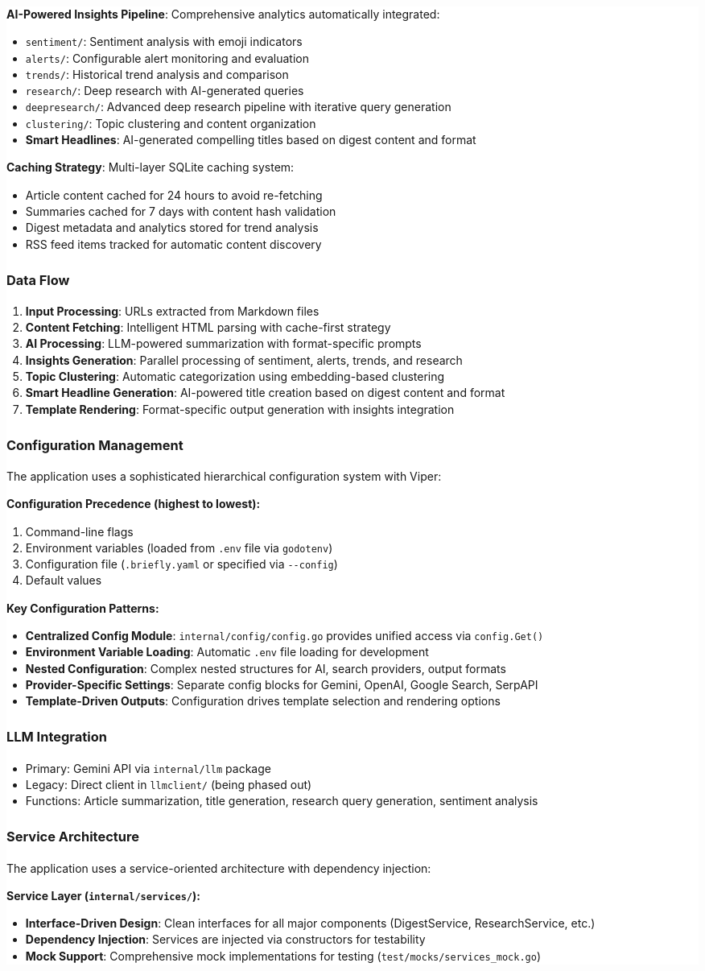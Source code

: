 
**AI-Powered Insights Pipeline**: Comprehensive analytics automatically integrated:
- `sentiment/`: Sentiment analysis with emoji indicators
- `alerts/`: Configurable alert monitoring and evaluation
- `trends/`: Historical trend analysis and comparison
- `research/`: Deep research with AI-generated queries
- `deepresearch/`: Advanced deep research pipeline with iterative query generation
- `clustering/`: Topic clustering and content organization
- **Smart Headlines**: AI-generated compelling titles based on digest content and format

**Caching Strategy**: Multi-layer SQLite caching system:
- Article content cached for 24 hours to avoid re-fetching
- Summaries cached for 7 days with content hash validation
- Digest metadata and analytics stored for trend analysis
- RSS feed items tracked for automatic content discovery

### Data Flow
1. **Input Processing**: URLs extracted from Markdown files
2. **Content Fetching**: Intelligent HTML parsing with cache-first strategy
3. **AI Processing**: LLM-powered summarization with format-specific prompts
4. **Insights Generation**: Parallel processing of sentiment, alerts, trends, and research
5. **Topic Clustering**: Automatic categorization using embedding-based clustering
6. **Smart Headline Generation**: AI-powered title creation based on digest content and format
7. **Template Rendering**: Format-specific output generation with insights integration

### Configuration Management
The application uses a sophisticated hierarchical configuration system with Viper:

**Configuration Precedence (highest to lowest):**
1. Command-line flags
2. Environment variables (loaded from `.env` file via `godotenv`)
3. Configuration file (`.briefly.yaml` or specified via `--config`)
4. Default values

**Key Configuration Patterns:**
- **Centralized Config Module**: `internal/config/config.go` provides unified access via `config.Get()`
- **Environment Variable Loading**: Automatic `.env` file loading for development
- **Nested Configuration**: Complex nested structures for AI, search providers, output formats
- **Provider-Specific Settings**: Separate config blocks for Gemini, OpenAI, Google Search, SerpAPI
- **Template-Driven Outputs**: Configuration drives template selection and rendering options

### LLM Integration
- Primary: Gemini API via `internal/llm` package
- Legacy: Direct client in `llmclient/` (being phased out)
- Functions: Article summarization, title generation, research query generation, sentiment analysis

### Service Architecture
The application uses a service-oriented architecture with dependency injection:

**Service Layer (`internal/services/`):**
- **Interface-Driven Design**: Clean interfaces for all major components (DigestService, ResearchService, etc.)
- **Dependency Injection**: Services are injected via constructors for testability
- **Mock Support**: Comprehensive mock implementations for testing (`test/mocks/services_mock.go`)

